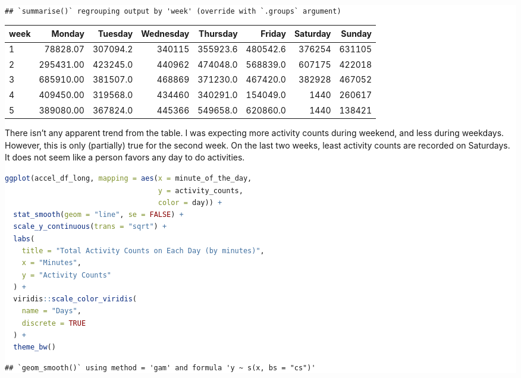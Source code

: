     ## `summarise()` regrouping output by 'week' (override with `.groups` argument)

| week |    Monday |  Tuesday | Wednesday | Thursday |   Friday | Saturday | Sunday |
| :--- | --------: | -------: | --------: | -------: | -------: | -------: | -----: |
| 1    |  78828.07 | 307094.2 |    340115 | 355923.6 | 480542.6 |   376254 | 631105 |
| 2    | 295431.00 | 423245.0 |    440962 | 474048.0 | 568839.0 |   607175 | 422018 |
| 3    | 685910.00 | 381507.0 |    468869 | 371230.0 | 467420.0 |   382928 | 467052 |
| 4    | 409450.00 | 319568.0 |    434460 | 340291.0 | 154049.0 |     1440 | 260617 |
| 5    | 389080.00 | 367824.0 |    445366 | 549658.0 | 620860.0 |     1440 | 138421 |

There isn’t any apparent trend from the table. I was expecting more
activity counts during weekend, and less during weekdays. However, this
is only (partially) true for the second week. On the last two weeks,
least activity counts are recorded on Saturdays. It does not seem like a
person favors any day to do activities.

``` r
ggplot(accel_df_long, mapping = aes(x = minute_of_the_day, 
                                    y = activity_counts, 
                                    color = day)) +
  stat_smooth(geom = "line", se = FALSE) +
  scale_y_continuous(trans = "sqrt") +
  labs(
    title = "Total Activity Counts on Each Day (by minutes)",
    x = "Minutes",
    y = "Activity Counts"
  ) +
  viridis::scale_color_viridis(
    name = "Days",
    discrete = TRUE
  ) +
  theme_bw()
```

    ## `geom_smooth()` using method = 'gam' and formula 'y ~ s(x, bs = "cs")'
